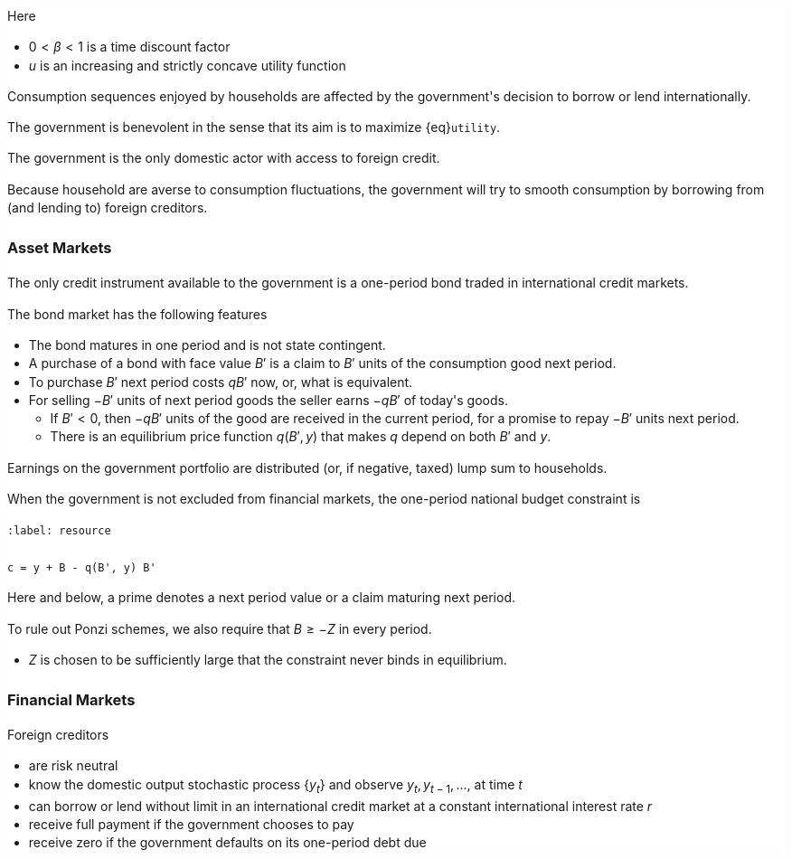 Here

* $0 < \beta < 1$ is a time discount factor
* $u$ is an increasing and strictly concave utility function

Consumption sequences enjoyed by households are affected by the government's decision to borrow or
lend internationally.

The government is benevolent in the sense that its aim is to maximize {eq}`utility`.

The government is the only domestic actor with access to foreign credit.

Because household are averse to consumption fluctuations, the government will try to smooth
consumption by borrowing from (and lending to) foreign creditors.

### Asset Markets

The only credit instrument available to the government is a one-period bond traded in international credit markets.

The bond market has the following features

* The bond matures in one period and is not state contingent.
* A purchase of a bond with face value $B'$ is a claim to $B'$ units of the
  consumption good next period.
* To purchase $B'$  next period costs $q B'$ now, or, what is equivalent.
* For selling $-B'$ units of next period goods the seller earns $- q B'$ of today's
  goods.
    * If $B' < 0$, then $-q B'$ units of the good are received in the current period,
      for a promise to repay $-B'$ units next period.
    * There is an equilibrium  price function $q(B', y)$ that makes $q$ depend on both
      $B'$ and $y$.

Earnings on the government portfolio are distributed (or, if negative, taxed) lump sum to
households.

When the government is not excluded from financial markets, the one-period national budget
constraint is

```{math}
:label: resource

c = y + B - q(B', y) B'
```

Here and below, a prime denotes a next period value or a claim maturing next period.

To rule out Ponzi schemes, we also require that $B \geq -Z$ in every period.

* $Z$ is chosen to be sufficiently large that the constraint never binds in equilibrium.

### Financial Markets

Foreign creditors

* are risk neutral
* know the domestic output stochastic process $\{y_t\}$ and observe
  $y_t, y_{t-1}, \ldots,$ at time $t$
* can borrow or lend without limit in an international credit market at a constant international
  interest rate $r$
* receive full payment if the government chooses to pay
* receive zero if the government defaults on its one-period debt due

